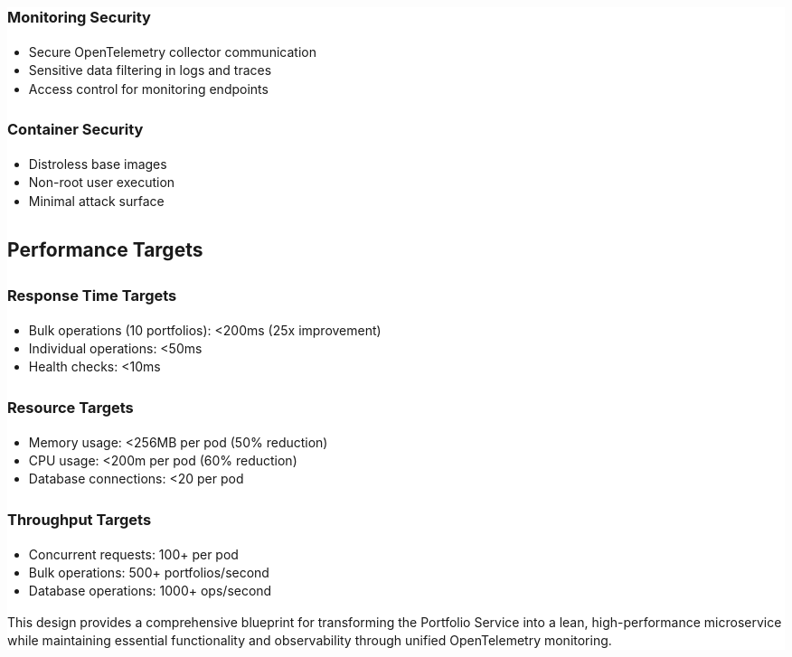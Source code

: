 ### Monitoring Security
- Secure OpenTelemetry collector communication
- Sensitive data filtering in logs and traces
- Access control for monitoring endpoints

### Container Security
- Distroless base images
- Non-root user execution
- Minimal attack surface

## Performance Targets

### Response Time Targets
- Bulk operations (10 portfolios): <200ms (25x improvement)
- Individual operations: <50ms
- Health checks: <10ms

### Resource Targets
- Memory usage: <256MB per pod (50% reduction)
- CPU usage: <200m per pod (60% reduction)
- Database connections: <20 per pod

### Throughput Targets
- Concurrent requests: 100+ per pod
- Bulk operations: 500+ portfolios/second
- Database operations: 1000+ ops/second

This design provides a comprehensive blueprint for transforming the Portfolio Service into a lean, high-performance microservice while maintaining essential functionality and observability through unified OpenTelemetry monitoring.